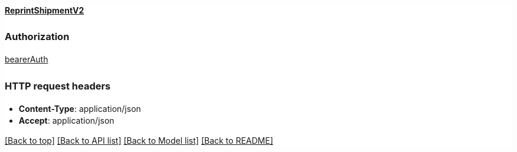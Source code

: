 [**ReprintShipmentV2**](ReprintShipmentV2.md)

### Authorization

[bearerAuth](../README.md#bearerAuth)

### HTTP request headers

- **Content-Type**: application/json
- **Accept**: application/json

[[Back to top]](#) [[Back to API list]](../README.md#documentation-for-api-endpoints)
[[Back to Model list]](../README.md#documentation-for-models)
[[Back to README]](../README.md)

